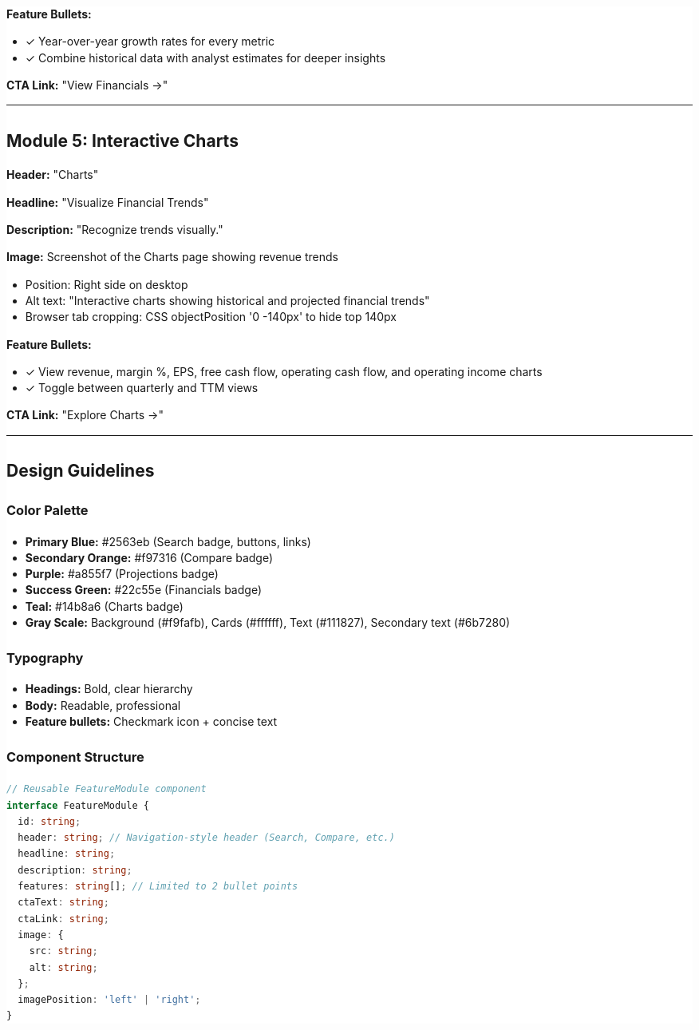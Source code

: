 **Feature Bullets:**
- ✓ Year-over-year growth rates for every metric
- ✓ Combine historical data with analyst estimates for deeper insights

**CTA Link:** "View Financials →"

---

## Module 5: Interactive Charts

**Header:** "Charts"

**Headline:** "Visualize Financial Trends"

**Description:** 
"Recognize trends visually."

**Image:** Screenshot of the Charts page showing revenue trends
- Position: Right side on desktop
- Alt text: "Interactive charts showing historical and projected financial trends"
- Browser tab cropping: CSS objectPosition '0 -140px' to hide top 140px

**Feature Bullets:**
- ✓ View revenue, margin %, EPS, free cash flow, operating cash flow, and operating income charts
- ✓ Toggle between quarterly and TTM views

**CTA Link:** "Explore Charts →"

---

## Design Guidelines

### Color Palette
- **Primary Blue:** #2563eb (Search badge, buttons, links)
- **Secondary Orange:** #f97316 (Compare badge)
- **Purple:** #a855f7 (Projections badge)
- **Success Green:** #22c55e (Financials badge)
- **Teal:** #14b8a6 (Charts badge)
- **Gray Scale:** Background (#f9fafb), Cards (#ffffff), Text (#111827), Secondary text (#6b7280)

### Typography
- **Headings:** Bold, clear hierarchy
- **Body:** Readable, professional
- **Feature bullets:** Checkmark icon + concise text

### Component Structure

```typescript
// Reusable FeatureModule component
interface FeatureModule {
  id: string;
  header: string; // Navigation-style header (Search, Compare, etc.)
  headline: string;
  description: string;
  features: string[]; // Limited to 2 bullet points
  ctaText: string;
  ctaLink: string;
  image: {
    src: string;
    alt: string;
  };
  imagePosition: 'left' | 'right';
}
```
